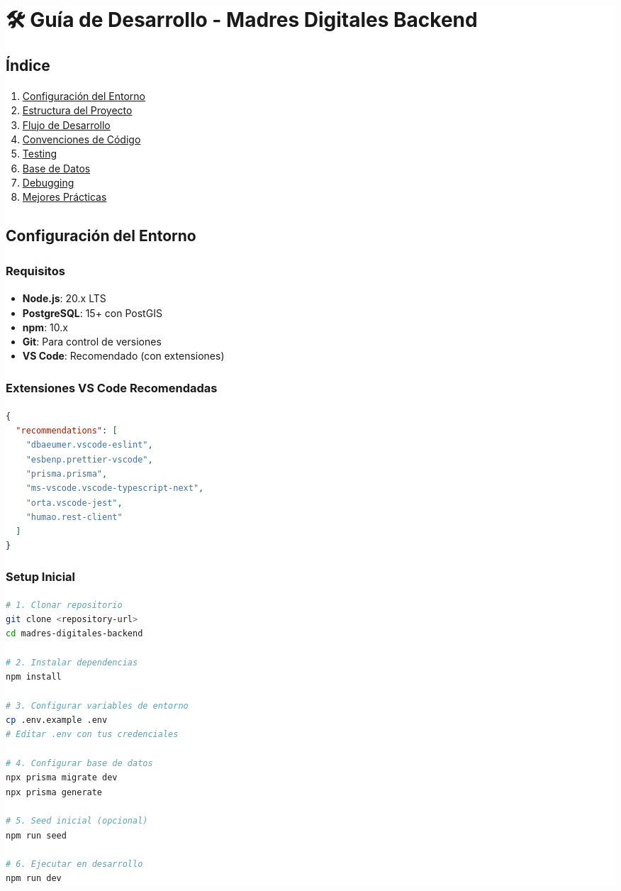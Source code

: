 # 🛠️ Guía de Desarrollo - Madres Digitales Backend

## Índice

1. [Configuración del Entorno](#configuración-del-entorno)
2. [Estructura del Proyecto](#estructura-del-proyecto)
3. [Flujo de Desarrollo](#flujo-de-desarrollo)
4. [Convenciones de Código](#convenciones-de-código)
5. [Testing](#testing)
6. [Base de Datos](#base-de-datos)
7. [Debugging](#debugging)
8. [Mejores Prácticas](#mejores-prácticas)

## Configuración del Entorno

### Requisitos

- **Node.js**: 20.x LTS
- **PostgreSQL**: 15+ con PostGIS
- **npm**: 10.x
- **Git**: Para control de versiones
- **VS Code**: Recomendado (con extensiones)

### Extensiones VS Code Recomendadas

```json
{
  "recommendations": [
    "dbaeumer.vscode-eslint",
    "esbenp.prettier-vscode",
    "prisma.prisma",
    "ms-vscode.vscode-typescript-next",
    "orta.vscode-jest",
    "humao.rest-client"
  ]
}
```

### Setup Inicial

```bash
# 1. Clonar repositorio
git clone <repository-url>
cd madres-digitales-backend

# 2. Instalar dependencias
npm install

# 3. Configurar variables de entorno
cp .env.example .env
# Editar .env con tus credenciales

# 4. Configurar base de datos
npx prisma migrate dev
npx prisma generate

# 5. Seed inicial (opcional)
npm run seed

# 6. Ejecutar en desarrollo
npm run dev
```
